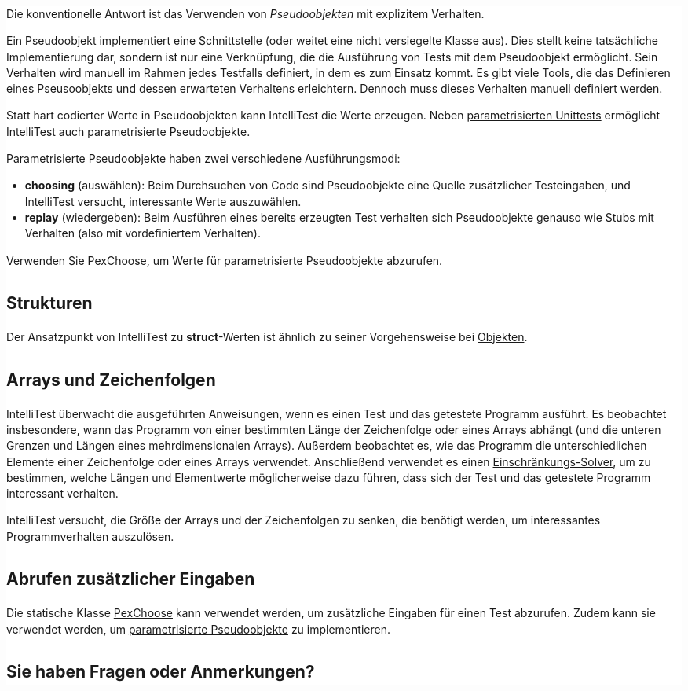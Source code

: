 Die konventionelle Antwort ist das Verwenden von *Pseudoobjekten* mit explizitem Verhalten.

Ein Pseudoobjekt implementiert eine Schnittstelle (oder weitet eine nicht versiegelte Klasse aus). Dies stellt keine tatsächliche Implementierung dar, sondern ist nur eine Verknüpfung, die die Ausführung von Tests mit dem Pseudoobjekt ermöglicht. Sein Verhalten wird manuell im Rahmen jedes Testfalls definiert, in dem es zum Einsatz kommt. Es gibt viele Tools, die das Definieren eines Pseusoobjekts und dessen erwarteten Verhaltens erleichtern. Dennoch muss dieses Verhalten manuell definiert werden.

Statt hart codierter Werte in Pseudoobjekten kann IntelliTest die Werte erzeugen. Neben [parametrisierten Unittests](test-generation.md#parameterized-unit-testing) ermöglicht IntelliTest auch parametrisierte Pseudoobjekte.

Parametrisierte Pseudoobjekte haben zwei verschiedene Ausführungsmodi:

* **choosing** (auswählen): Beim Durchsuchen von Code sind Pseudoobjekte eine Quelle zusätzlicher Testeingaben, und IntelliTest versucht, interessante Werte auszuwählen.
* **replay** (wiedergeben): Beim Ausführen eines bereits erzeugten Test verhalten sich Pseudoobjekte genauso wie Stubs mit Verhalten (also mit vordefiniertem Verhalten).

Verwenden Sie [PexChoose](static-helper-classes.md#pexchoose), um Werte für parametrisierte Pseudoobjekte abzurufen.

## <a name="structs"></a>Strukturen

Der Ansatzpunkt von IntelliTest zu **struct**-Werten ist ähnlich zu seiner Vorgehensweise bei [Objekten](#objects).

## <a name="arrays-and-strings"></a>Arrays und Zeichenfolgen

IntelliTest überwacht die ausgeführten Anweisungen, wenn es einen Test und das getestete Programm ausführt. Es beobachtet insbesondere, wann das Programm von einer bestimmten Länge der Zeichenfolge oder eines Arrays abhängt (und die unteren Grenzen und Längen eines mehrdimensionalen Arrays).
Außerdem beobachtet es, wie das Programm die unterschiedlichen Elemente einer Zeichenfolge oder eines Arrays verwendet. Anschließend verwendet es einen [Einschränkungs-Solver](#constraint-solver), um zu bestimmen, welche Längen und Elementwerte möglicherweise dazu führen, dass sich der Test und das getestete Programm interessant verhalten.

IntelliTest versucht, die Größe der Arrays und der Zeichenfolgen zu senken, die benötigt werden, um interessantes Programmverhalten auszulösen.

<a name="additional-inputs"></a>
## <a name="obtain-additional-inputs"></a>Abrufen zusätzlicher Eingaben

Die statische Klasse [PexChoose](static-helper-classes.md#pexchoose) kann verwendet werden, um zusätzliche Eingaben für einen Test abzurufen. Zudem kann sie verwendet werden, um [parametrisierte Pseudoobjekte](#parameterized-mocks) zu implementieren.

## <a name="got-feedback"></a>Sie haben Fragen oder Anmerkungen?
